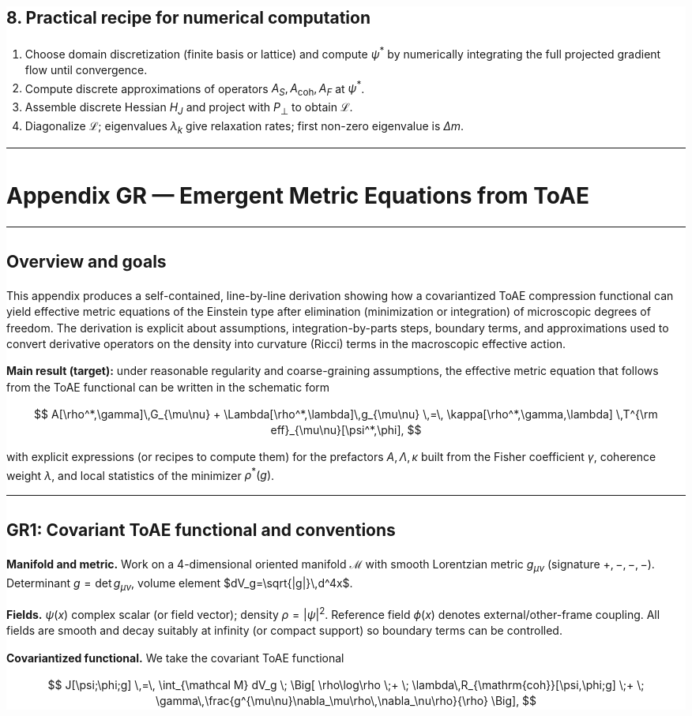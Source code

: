 
## 8. Practical recipe for numerical computation

1. Choose domain discretization (finite basis or lattice) and compute $\psi^*$ by numerically integrating the full projected gradient flow until convergence.
2. Compute discrete approximations of operators $A_S,A_{\mathrm{coh}},A_F$ at $\psi^*$.
3. Assemble discrete Hessian $H_J$ and project with $P_{\perp}$ to obtain $\mathcal{L}$.
4. Diagonalize $\mathcal{L}$; eigenvalues $\lambda_k$ give relaxation rates; first non-zero eigenvalue is $\Delta m$.

---

# Appendix GR — Emergent Metric Equations from ToAE 

---

## Overview and goals

This appendix produces a self-contained, line-by-line derivation showing how a covariantized ToAE compression functional can yield effective metric equations of the Einstein type after elimination (minimization or integration) of microscopic degrees of freedom. The derivation is explicit about assumptions, integration-by-parts steps, boundary terms, and approximations used to convert derivative operators on the density into curvature (Ricci) terms in the macroscopic effective action.

**Main result (target):** under reasonable regularity and coarse-graining assumptions, the effective metric equation that follows from the ToAE functional can be written in the schematic form

$$
A[\rho^*,\gamma]\,G_{\mu\nu} + \Lambda[\rho^*,\lambda]\,g_{\mu\nu} \,=\, \kappa[\rho^*,\gamma,\lambda] \,T^{\rm eff}_{\mu\nu}[\psi^*,\phi],
$$

with explicit expressions (or recipes to compute them) for the prefactors $A,\Lambda,\kappa$ built from the Fisher coefficient $\gamma$, coherence weight $\lambda$, and local statistics of the minimizer $\rho^*(g)$.

---

## GR1: Covariant ToAE functional and conventions

**Manifold and metric.** Work on a 4-dimensional oriented manifold $\mathcal M$ with smooth Lorentzian metric $g_{\mu\nu}$ (signature $+,-,-,-$). Determinant $g=\det g_{\mu\nu}$, volume element $dV_g=\sqrt{|g|}\,d^4x$.

**Fields.** $\psi(x)$ complex scalar (or field vector); density $\rho=|\psi|^2$. Reference field $\phi(x)$ denotes external/other-frame coupling. All fields are smooth and decay suitably at infinity (or compact support) so boundary terms can be controlled.

**Covariantized functional.** We take the covariant ToAE functional

$$
J[\psi;\phi;g] \,=\, \int_{\mathcal M} dV_g \; \Big[
\rho\log\rho
\;+
\; \lambda\,R_{\mathrm{coh}}[\psi,\phi;g]
\;+
\; \gamma\,\frac{g^{\mu\nu}\nabla_\mu\rho\,\nabla_\nu\rho}{\rho} \Big],
$$
